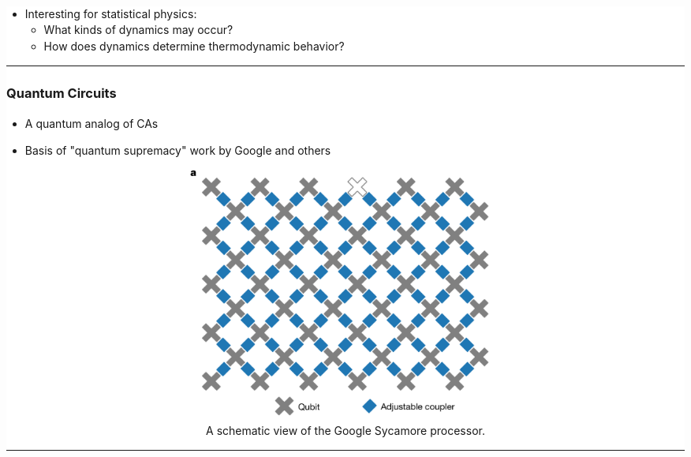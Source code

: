 - Interesting for statistical physics:
  - What kinds of dynamics may occur?
  - How does dynamics determine thermodynamic behavior?

---

### Quantum Circuits

- A quantum analog of CAs

- Basis of "quantum supremacy" work by Google and others

<figure align="center">
<img src="assets/google-sycamore-schematic.png" width="400"/>
<figcaption> A schematic view of the Google Sycamore processor.</figcaption>
</figure>

---
